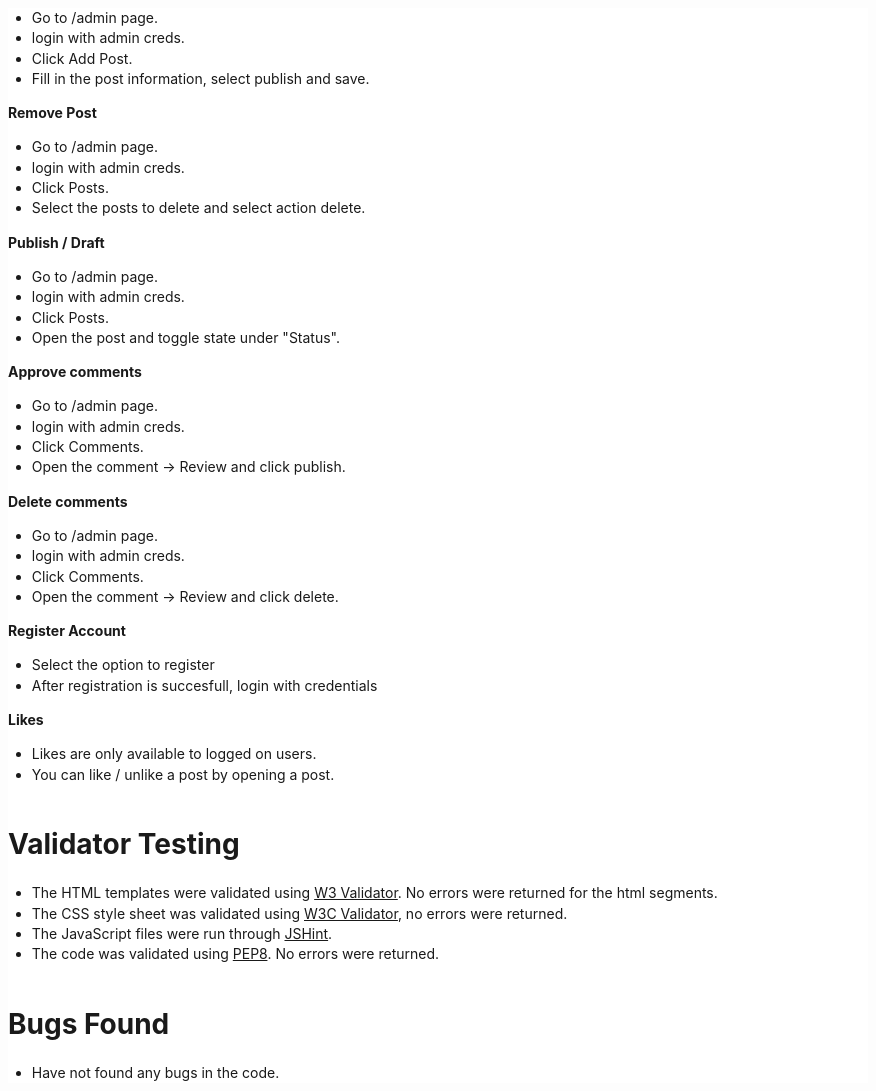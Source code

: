 - Go to /admin page.
- login with admin creds.
- Click Add Post.
- Fill in the post information, select publish and save.

**Remove Post**

- Go to /admin page.
- login with admin creds.
- Click Posts.
- Select the posts to delete and select action delete.

**Publish / Draft**

- Go to /admin page.
- login with admin creds.
- Click Posts.
- Open the post and toggle state under "Status".

**Approve comments**

- Go to /admin page.
- login with admin creds.
- Click Comments.
- Open the comment -> Review and click publish.

**Delete comments**

- Go to /admin page.
- login with admin creds.
- Click Comments.
- Open the comment -> Review and click delete.

**Register Account**

- Select the option to register
- After registration is succesfull, login with credentials

**Likes**

- Likes are only available to logged on users.
- You can like / unlike a post by opening a post.


# Validator Testing

- The HTML templates were validated using [W3 Validator](https://validator.w3.org/nu/#textarea). No errors were returned for the html segments.
- The CSS style sheet was validated using [W3C Validator](https://jigsaw.w3.org/css-validator/#validate_by_input), no errors were returned.
- The JavaScript files were run through [JSHint](https://jshint.com/).
- The code was validated using [PEP8](http://pep8online.com/). No errors were returned.

# Bugs Found 

- Have not found any bugs in the code.

